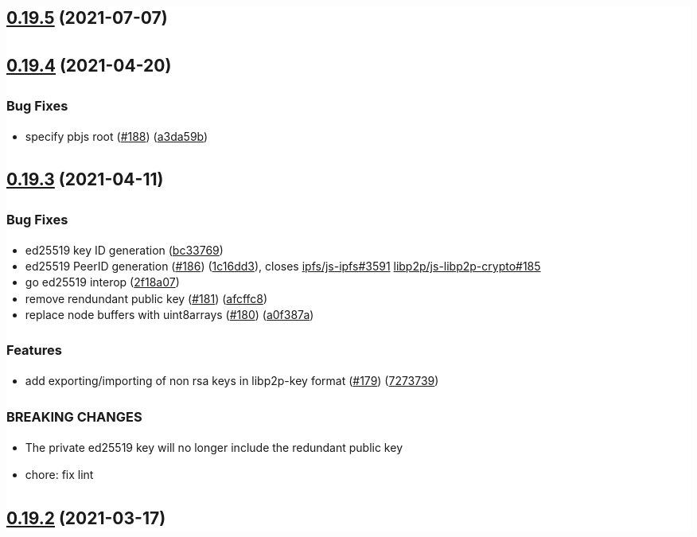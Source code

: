

## [0.19.5](https://github.com/libp2p/js-libp2p-crypto/compare/v0.19.4...v0.19.5) (2021-07-07)



## [0.19.4](https://github.com/libp2p/js-libp2p-crypto/compare/v0.19.3...v0.19.4) (2021-04-20)


### Bug Fixes

* specify pbjs root ([#188](https://github.com/libp2p/js-libp2p-crypto/issues/188)) ([a3da59b](https://github.com/libp2p/js-libp2p-crypto/commit/a3da59b90e50d514d1578236e1c86f05c8cb0805))



## [0.19.3](https://github.com/libp2p/js-libp2p-crypto/compare/v0.17.7...v0.19.3) (2021-04-11)


### Bug Fixes

* ed25519 key ID generation ([bc33769](https://github.com/libp2p/js-libp2p-crypto/commit/bc337698b6124e3461c8dc4be2f264ea98351c70))
* ed25519 PeerID generation ([#186](https://github.com/libp2p/js-libp2p-crypto/issues/186)) ([1c16dd3](https://github.com/libp2p/js-libp2p-crypto/commit/1c16dd3dec8a641f55187bd9fbb6c03ba5fafdaa)), closes [ipfs/js-ipfs#3591](https://github.com/ipfs/js-ipfs/issues/3591) [libp2p/js-libp2p-crypto#185](https://github.com/libp2p/js-libp2p-crypto/issues/185)
* go ed25519 interop ([2f18a07](https://github.com/libp2p/js-libp2p-crypto/commit/2f18a077b47ee84c450431f7431ecdfc913c8543))
* remove rendundant public key ([#181](https://github.com/libp2p/js-libp2p-crypto/issues/181)) ([afcffc8](https://github.com/libp2p/js-libp2p-crypto/commit/afcffc8115c8833edfe2a942d05547f418be5585))
* replace node buffers with uint8arrays ([#180](https://github.com/libp2p/js-libp2p-crypto/issues/180)) ([a0f387a](https://github.com/libp2p/js-libp2p-crypto/commit/a0f387aeab5dff45368341d0d80a5d1a25e9f849))


### Features

* add exporting/importing of non rsa keys in libp2p-key format ([#179](https://github.com/libp2p/js-libp2p-crypto/issues/179)) ([7273739](https://github.com/libp2p/js-libp2p-crypto/commit/7273739f045b33a46aae45f5003dd09f7ea6e37e))


### BREAKING CHANGES

* The private ed25519 key will no longer include the redundant public key

* chore: fix lint



<a name="0.19.2"></a>
## [0.19.2](https://github.com/libp2p/js-libp2p-crypto/compare/v0.19.1...v0.19.2) (2021-03-17)
